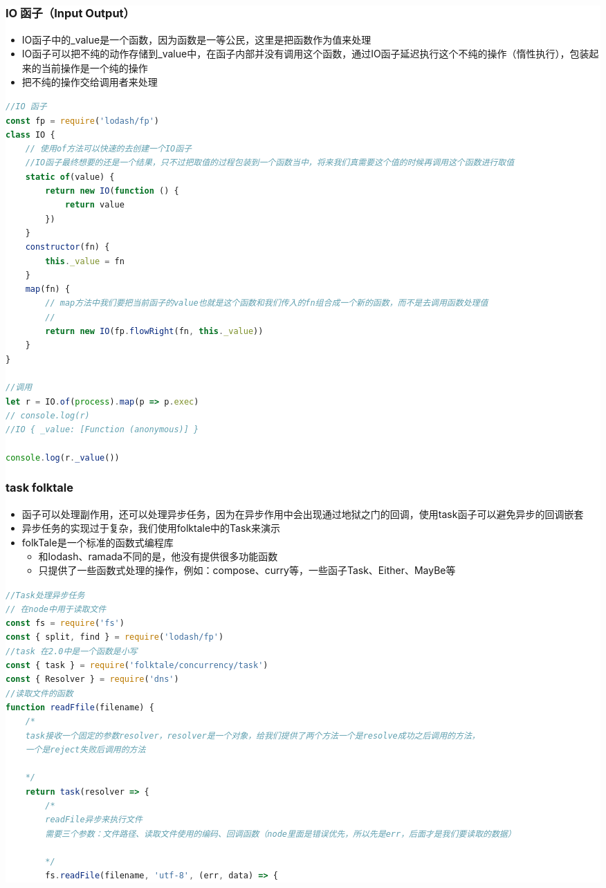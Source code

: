 ### IO 函子（Input Output）

- IO函子中的_value是一个函数，因为函数是一等公民，这里是把函数作为值来处理
- IO函子可以把不纯的动作存储到_value中，在函子内部并没有调用这个函数，通过IO函子延迟执行这个不纯的操作（惰性执行），包装起来的当前操作是一个纯的操作
- 把不纯的操作交给调用者来处理

```js
//IO 函子
const fp = require('lodash/fp')
class IO {
    // 使用of方法可以快速的去创建一个IO函子
    //IO函子最终想要的还是一个结果，只不过把取值的过程包装到一个函数当中，将来我们真需要这个值的时候再调用这个函数进行取值
    static of(value) {
        return new IO(function () {
            return value
        })
    }
    constructor(fn) {
        this._value = fn
    }
    map(fn) {
        // map方法中我们要把当前函子的value也就是这个函数和我们传入的fn组合成一个新的函数，而不是去调用函数处理值
        // 
        return new IO(fp.flowRight(fn, this._value))
    }
}

//调用
let r = IO.of(process).map(p => p.exec)
// console.log(r)
//IO { _value: [Function (anonymous)] }

console.log(r._value())
```

### task folktale

- 函子可以处理副作用，还可以处理异步任务，因为在异步作用中会出现通过地狱之门的回调，使用task函子可以避免异步的回调嵌套
- 异步任务的实现过于复杂，我们使用folktale中的Task来演示
- folkTale是一个标准的函数式编程库
  - 和lodash、ramada不同的是，他没有提供很多功能函数
  - 只提供了一些函数式处理的操作，例如：compose、curry等，一些函子Task、Either、MayBe等

```js
//Task处理异步任务
// 在node中用于读取文件
const fs = require('fs')
const { split, find } = require('lodash/fp')
//task 在2.0中是一个函数是小写
const { task } = require('folktale/concurrency/task')
const { Resolver } = require('dns')
//读取文件的函数
function readFfile(filename) {
    /*
    task接收一个固定的参数resolver，resolver是一个对象，给我们提供了两个方法一个是resolve成功之后调用的方法，
    一个是reject失败后调用的方法
    
    */
    return task(resolver => {
        /*
        readFile异步来执行文件
        需要三个参数：文件路径、读取文件使用的编码、回调函数（node里面是错误优先，所以先是err，后面才是我们要读取的数据）

        */
        fs.readFile(filename, 'utf-8', (err, data) => {
```